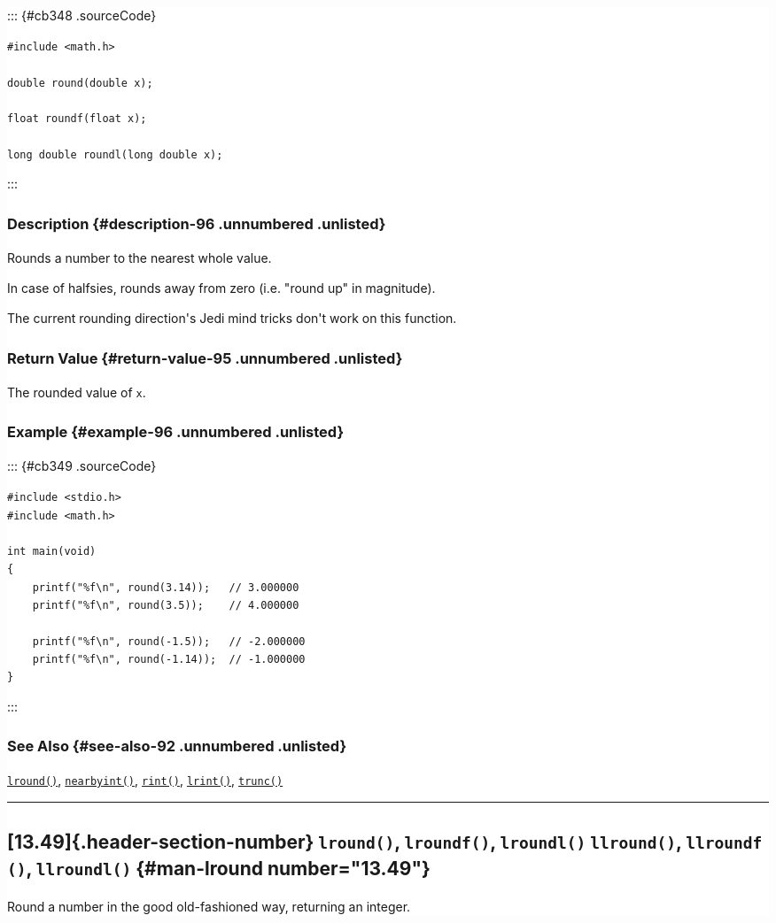 ::: {#cb348 .sourceCode}
``` {.sourceCode .c}
#include <math.h>

double round(double x);

float roundf(float x);

long double roundl(long double x);
```
:::

### Description {#description-96 .unnumbered .unlisted}

Rounds a number to the nearest whole value.

In case of halfsies, rounds away from zero (i.e. "round up" in magnitude).

The current rounding direction's Jedi mind tricks don't work on this function.

### Return Value {#return-value-95 .unnumbered .unlisted}

The rounded value of `x`.

### Example {#example-96 .unnumbered .unlisted}

::: {#cb349 .sourceCode}
``` {.sourceCode .numberSource .c .numberLines}
#include <stdio.h>
#include <math.h>

int main(void)
{
    printf("%f\n", round(3.14));   // 3.000000
    printf("%f\n", round(3.5));    // 4.000000

    printf("%f\n", round(-1.5));   // -2.000000
    printf("%f\n", round(-1.14));  // -1.000000
}
```
:::

### See Also {#see-also-92 .unnumbered .unlisted}

[`lround()`](math.html#man-lround), [`nearbyint()`](math.html#man-nearbyint), [`rint()`](math.html#man-lrint), [`lrint()`](math.html#man-lrint), [`trunc()`](math.html#man-trunc)

------------------------------------------------------------------------

## [13.49]{.header-section-number} `lround()`, `lroundf()`, `lroundl()` `llround()`, `llroundf()`, `llroundl()` {#man-lround number="13.49"}

Round a number in the good old-fashioned way, returning an integer.
